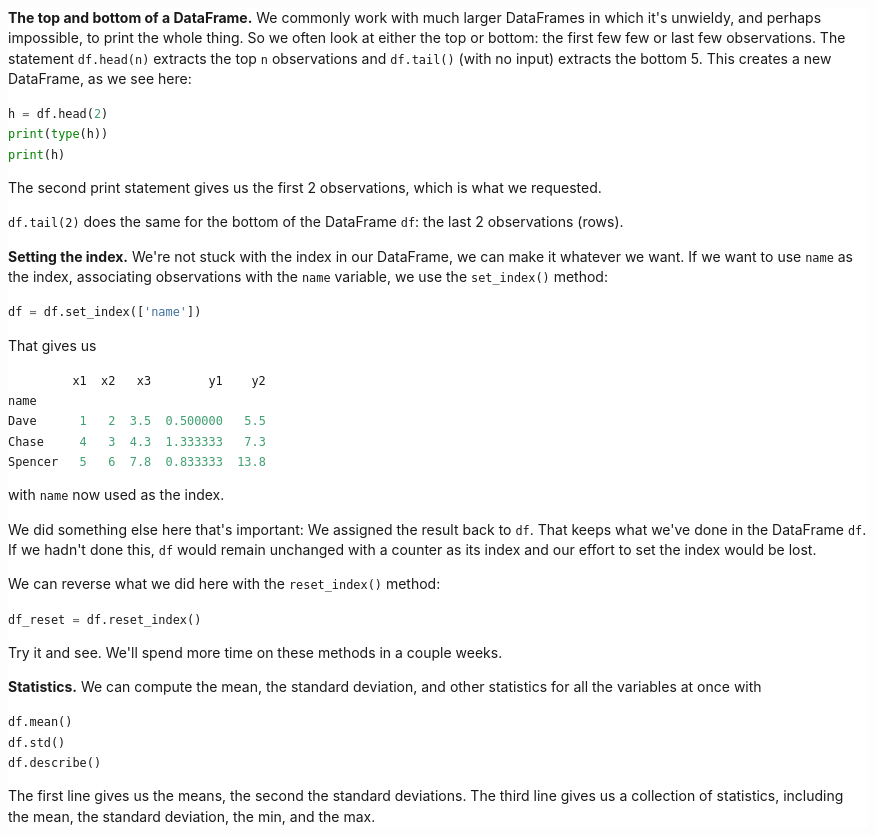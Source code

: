 
**The top and bottom of a DataFrame.** We commonly work with much larger DataFrames in which it's unwieldy, and perhaps impossible, to print the whole thing.  So we often look at either the top or bottom:  the first few few or last few observations.  The statement `df.head(n)` extracts the top `n` observations and `df.tail()` (with no input) extracts the bottom 5.  This creates a new DataFrame, as we see here:

```python
h = df.head(2)
print(type(h))
print(h)
```

The second print statement gives us the first 2 observations, which is what we requested.


`df.tail(2)` does the same for the bottom of the DataFrame `df`:  the last 2 observations (rows).


**Setting the index.**  We're not stuck with the index in our DataFrame, we can make it whatever we want.  If we want to use `name` as the index, associating observations with the `name` variable, we use the `set_index()` method:

```python
df = df.set_index(['name'])
```

That gives us

```python
         x1  x2   x3        y1    y2
name
Dave      1   2  3.5  0.500000   5.5
Chase     4   3  4.3  1.333333   7.3
Spencer   5   6  7.8  0.833333  13.8
```

with `name` now used as the index.

We did something else here that's important:  We assigned the result back to `df`.  That keeps what we've done in the DataFrame `df`.  If we hadn't done this, `df` would remain unchanged with a counter as its index and our effort to set the index would be lost.

We can reverse what we did here with the `reset_index()` method:

```python
df_reset = df.reset_index()
```

Try it and see.  We'll spend more time on these methods in a couple weeks.


**Statistics.**  We can compute the mean, the standard deviation, and other statistics for all the variables at once with

```python
df.mean()
df.std()
df.describe()
```

The first line gives us the means, the second the standard deviations.  The third line gives us a collection of statistics, including the mean, the standard deviation, the min, and the max.
